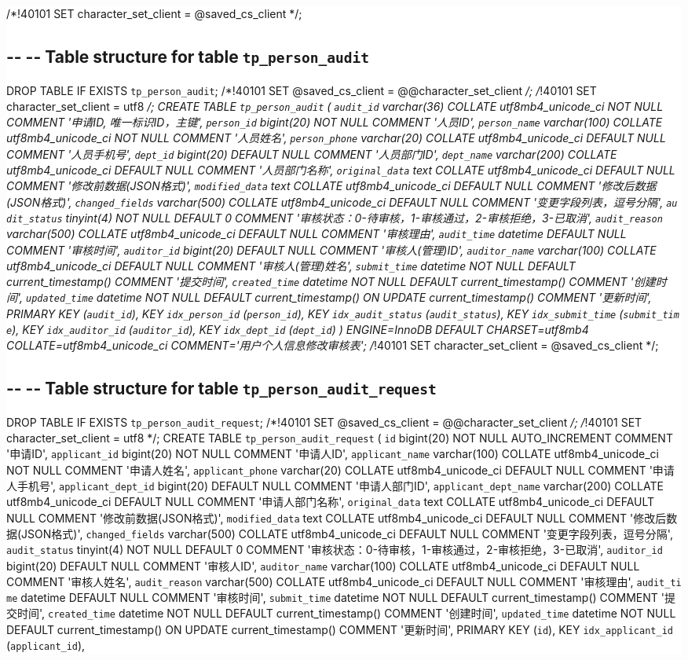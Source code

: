 /*!40101 SET character_set_client = @saved_cs_client */;

--
-- Table structure for table `tp_person_audit`
--

DROP TABLE IF EXISTS `tp_person_audit`;
/*!40101 SET @saved_cs_client     = @@character_set_client */;
/*!40101 SET character_set_client = utf8 */;
CREATE TABLE `tp_person_audit` (
  `audit_id` varchar(36) COLLATE utf8mb4_unicode_ci NOT NULL COMMENT '申请ID, 唯一标识ID，主键',
  `person_id` bigint(20) NOT NULL COMMENT '人员ID',
  `person_name` varchar(100) COLLATE utf8mb4_unicode_ci NOT NULL COMMENT '人员姓名',
  `person_phone` varchar(20) COLLATE utf8mb4_unicode_ci DEFAULT NULL COMMENT '人员手机号',
  `dept_id` bigint(20) DEFAULT NULL COMMENT '人员部门ID',
  `dept_name` varchar(200) COLLATE utf8mb4_unicode_ci DEFAULT NULL COMMENT '人员部门名称',
  `original_data` text COLLATE utf8mb4_unicode_ci DEFAULT NULL COMMENT '修改前数据(JSON格式)',
  `modified_data` text COLLATE utf8mb4_unicode_ci DEFAULT NULL COMMENT '修改后数据(JSON格式)',
  `changed_fields` varchar(500) COLLATE utf8mb4_unicode_ci DEFAULT NULL COMMENT '变更字段列表，逗号分隔',
  `audit_status` tinyint(4) NOT NULL DEFAULT 0 COMMENT '审核状态：0-待审核，1-审核通过，2-审核拒绝，3-已取消',
  `audit_reason` varchar(500) COLLATE utf8mb4_unicode_ci DEFAULT NULL COMMENT '审核理由',
  `audit_time` datetime DEFAULT NULL COMMENT '审核时间',
  `auditor_id` bigint(20) DEFAULT NULL COMMENT '审核人(管理)ID',
  `auditor_name` varchar(100) COLLATE utf8mb4_unicode_ci DEFAULT NULL COMMENT '审核人(管理)姓名',
  `submit_time` datetime NOT NULL DEFAULT current_timestamp() COMMENT '提交时间',
  `created_time` datetime NOT NULL DEFAULT current_timestamp() COMMENT '创建时间',
  `updated_time` datetime NOT NULL DEFAULT current_timestamp() ON UPDATE current_timestamp() COMMENT '更新时间',
  PRIMARY KEY (`audit_id`),
  KEY `idx_person_id` (`person_id`),
  KEY `idx_audit_status` (`audit_status`),
  KEY `idx_submit_time` (`submit_time`),
  KEY `idx_auditor_id` (`auditor_id`),
  KEY `idx_dept_id` (`dept_id`)
) ENGINE=InnoDB DEFAULT CHARSET=utf8mb4 COLLATE=utf8mb4_unicode_ci COMMENT='用户个人信息修改审核表';
/*!40101 SET character_set_client = @saved_cs_client */;

--
-- Table structure for table `tp_person_audit_request`
--

DROP TABLE IF EXISTS `tp_person_audit_request`;
/*!40101 SET @saved_cs_client     = @@character_set_client */;
/*!40101 SET character_set_client = utf8 */;
CREATE TABLE `tp_person_audit_request` (
  `id` bigint(20) NOT NULL AUTO_INCREMENT COMMENT '申请ID',
  `applicant_id` bigint(20) NOT NULL COMMENT '申请人ID',
  `applicant_name` varchar(100) COLLATE utf8mb4_unicode_ci NOT NULL COMMENT '申请人姓名',
  `applicant_phone` varchar(20) COLLATE utf8mb4_unicode_ci DEFAULT NULL COMMENT '申请人手机号',
  `applicant_dept_id` bigint(20) DEFAULT NULL COMMENT '申请人部门ID',
  `applicant_dept_name` varchar(200) COLLATE utf8mb4_unicode_ci DEFAULT NULL COMMENT '申请人部门名称',
  `original_data` text COLLATE utf8mb4_unicode_ci DEFAULT NULL COMMENT '修改前数据(JSON格式)',
  `modified_data` text COLLATE utf8mb4_unicode_ci DEFAULT NULL COMMENT '修改后数据(JSON格式)',
  `changed_fields` varchar(500) COLLATE utf8mb4_unicode_ci DEFAULT NULL COMMENT '变更字段列表，逗号分隔',
  `audit_status` tinyint(4) NOT NULL DEFAULT 0 COMMENT '审核状态：0-待审核，1-审核通过，2-审核拒绝，3-已取消',
  `auditor_id` bigint(20) DEFAULT NULL COMMENT '审核人ID',
  `auditor_name` varchar(100) COLLATE utf8mb4_unicode_ci DEFAULT NULL COMMENT '审核人姓名',
  `audit_reason` varchar(500) COLLATE utf8mb4_unicode_ci DEFAULT NULL COMMENT '审核理由',
  `audit_time` datetime DEFAULT NULL COMMENT '审核时间',
  `submit_time` datetime NOT NULL DEFAULT current_timestamp() COMMENT '提交时间',
  `created_time` datetime NOT NULL DEFAULT current_timestamp() COMMENT '创建时间',
  `updated_time` datetime NOT NULL DEFAULT current_timestamp() ON UPDATE current_timestamp() COMMENT '更新时间',
  PRIMARY KEY (`id`),
  KEY `idx_applicant_id` (`applicant_id`),